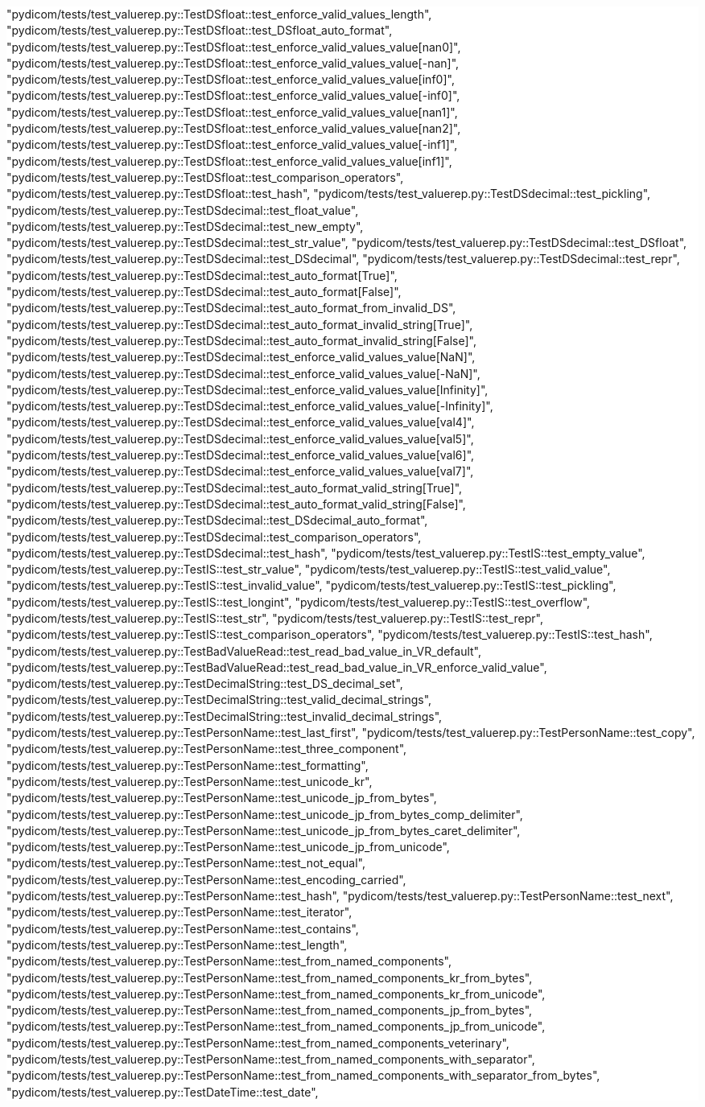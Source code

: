 "pydicom/tests/test_valuerep.py::TestDSfloat::test_enforce_valid_values_length", "pydicom/tests/test_valuerep.py::TestDSfloat::test_DSfloat_auto_format", "pydicom/tests/test_valuerep.py::TestDSfloat::test_enforce_valid_values_value[nan0]", "pydicom/tests/test_valuerep.py::TestDSfloat::test_enforce_valid_values_value[-nan]", "pydicom/tests/test_valuerep.py::TestDSfloat::test_enforce_valid_values_value[inf0]", "pydicom/tests/test_valuerep.py::TestDSfloat::test_enforce_valid_values_value[-inf0]", "pydicom/tests/test_valuerep.py::TestDSfloat::test_enforce_valid_values_value[nan1]", "pydicom/tests/test_valuerep.py::TestDSfloat::test_enforce_valid_values_value[nan2]", "pydicom/tests/test_valuerep.py::TestDSfloat::test_enforce_valid_values_value[-inf1]", "pydicom/tests/test_valuerep.py::TestDSfloat::test_enforce_valid_values_value[inf1]", "pydicom/tests/test_valuerep.py::TestDSfloat::test_comparison_operators", "pydicom/tests/test_valuerep.py::TestDSfloat::test_hash", "pydicom/tests/test_valuerep.py::TestDSdecimal::test_pickling", "pydicom/tests/test_valuerep.py::TestDSdecimal::test_float_value", "pydicom/tests/test_valuerep.py::TestDSdecimal::test_new_empty", "pydicom/tests/test_valuerep.py::TestDSdecimal::test_str_value", "pydicom/tests/test_valuerep.py::TestDSdecimal::test_DSfloat", "pydicom/tests/test_valuerep.py::TestDSdecimal::test_DSdecimal", "pydicom/tests/test_valuerep.py::TestDSdecimal::test_repr", "pydicom/tests/test_valuerep.py::TestDSdecimal::test_auto_format[True]", "pydicom/tests/test_valuerep.py::TestDSdecimal::test_auto_format[False]", "pydicom/tests/test_valuerep.py::TestDSdecimal::test_auto_format_from_invalid_DS", "pydicom/tests/test_valuerep.py::TestDSdecimal::test_auto_format_invalid_string[True]", "pydicom/tests/test_valuerep.py::TestDSdecimal::test_auto_format_invalid_string[False]", "pydicom/tests/test_valuerep.py::TestDSdecimal::test_enforce_valid_values_value[NaN]", "pydicom/tests/test_valuerep.py::TestDSdecimal::test_enforce_valid_values_value[-NaN]", "pydicom/tests/test_valuerep.py::TestDSdecimal::test_enforce_valid_values_value[Infinity]", "pydicom/tests/test_valuerep.py::TestDSdecimal::test_enforce_valid_values_value[-Infinity]", "pydicom/tests/test_valuerep.py::TestDSdecimal::test_enforce_valid_values_value[val4]", "pydicom/tests/test_valuerep.py::TestDSdecimal::test_enforce_valid_values_value[val5]", "pydicom/tests/test_valuerep.py::TestDSdecimal::test_enforce_valid_values_value[val6]", "pydicom/tests/test_valuerep.py::TestDSdecimal::test_enforce_valid_values_value[val7]", "pydicom/tests/test_valuerep.py::TestDSdecimal::test_auto_format_valid_string[True]", "pydicom/tests/test_valuerep.py::TestDSdecimal::test_auto_format_valid_string[False]", "pydicom/tests/test_valuerep.py::TestDSdecimal::test_DSdecimal_auto_format", "pydicom/tests/test_valuerep.py::TestDSdecimal::test_comparison_operators", "pydicom/tests/test_valuerep.py::TestDSdecimal::test_hash", "pydicom/tests/test_valuerep.py::TestIS::test_empty_value", "pydicom/tests/test_valuerep.py::TestIS::test_str_value", "pydicom/tests/test_valuerep.py::TestIS::test_valid_value", "pydicom/tests/test_valuerep.py::TestIS::test_invalid_value", "pydicom/tests/test_valuerep.py::TestIS::test_pickling", "pydicom/tests/test_valuerep.py::TestIS::test_longint", "pydicom/tests/test_valuerep.py::TestIS::test_overflow", "pydicom/tests/test_valuerep.py::TestIS::test_str", "pydicom/tests/test_valuerep.py::TestIS::test_repr", "pydicom/tests/test_valuerep.py::TestIS::test_comparison_operators", "pydicom/tests/test_valuerep.py::TestIS::test_hash", "pydicom/tests/test_valuerep.py::TestBadValueRead::test_read_bad_value_in_VR_default", "pydicom/tests/test_valuerep.py::TestBadValueRead::test_read_bad_value_in_VR_enforce_valid_value", "pydicom/tests/test_valuerep.py::TestDecimalString::test_DS_decimal_set", "pydicom/tests/test_valuerep.py::TestDecimalString::test_valid_decimal_strings", "pydicom/tests/test_valuerep.py::TestDecimalString::test_invalid_decimal_strings", "pydicom/tests/test_valuerep.py::TestPersonName::test_last_first", "pydicom/tests/test_valuerep.py::TestPersonName::test_copy", "pydicom/tests/test_valuerep.py::TestPersonName::test_three_component", "pydicom/tests/test_valuerep.py::TestPersonName::test_formatting", "pydicom/tests/test_valuerep.py::TestPersonName::test_unicode_kr", "pydicom/tests/test_valuerep.py::TestPersonName::test_unicode_jp_from_bytes", "pydicom/tests/test_valuerep.py::TestPersonName::test_unicode_jp_from_bytes_comp_delimiter", "pydicom/tests/test_valuerep.py::TestPersonName::test_unicode_jp_from_bytes_caret_delimiter", "pydicom/tests/test_valuerep.py::TestPersonName::test_unicode_jp_from_unicode", "pydicom/tests/test_valuerep.py::TestPersonName::test_not_equal", "pydicom/tests/test_valuerep.py::TestPersonName::test_encoding_carried", "pydicom/tests/test_valuerep.py::TestPersonName::test_hash", "pydicom/tests/test_valuerep.py::TestPersonName::test_next", "pydicom/tests/test_valuerep.py::TestPersonName::test_iterator", "pydicom/tests/test_valuerep.py::TestPersonName::test_contains", "pydicom/tests/test_valuerep.py::TestPersonName::test_length", "pydicom/tests/test_valuerep.py::TestPersonName::test_from_named_components", "pydicom/tests/test_valuerep.py::TestPersonName::test_from_named_components_kr_from_bytes", "pydicom/tests/test_valuerep.py::TestPersonName::test_from_named_components_kr_from_unicode", "pydicom/tests/test_valuerep.py::TestPersonName::test_from_named_components_jp_from_bytes", "pydicom/tests/test_valuerep.py::TestPersonName::test_from_named_components_jp_from_unicode", "pydicom/tests/test_valuerep.py::TestPersonName::test_from_named_components_veterinary", "pydicom/tests/test_valuerep.py::TestPersonName::test_from_named_components_with_separator", "pydicom/tests/test_valuerep.py::TestPersonName::test_from_named_components_with_separator_from_bytes", "pydicom/tests/test_valuerep.py::TestDateTime::test_date",